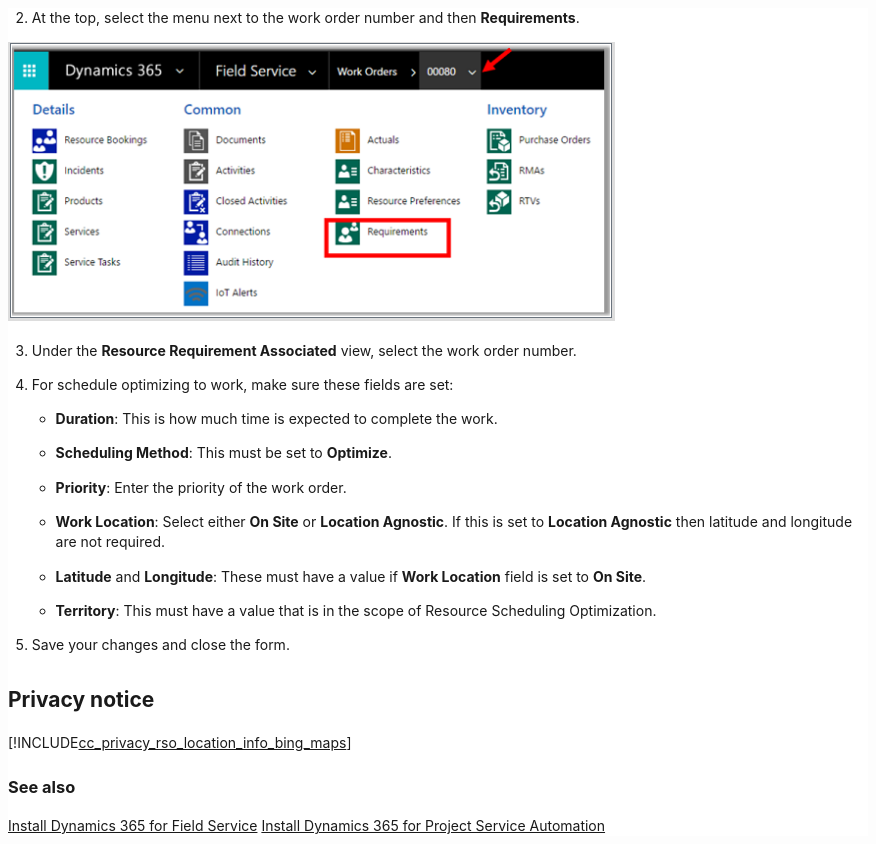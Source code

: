 2.  At the top, select the menu next to the work order number and then **Requirements**.  
  
 ![Work Order sub-menu](media/common-scheduler-work-order-submenu.png "Work Order sub-menu")  
  
3.  Under the **Resource Requirement Associated** view, select the work order number.  
  
4.  For schedule optimizing to work, make sure these fields are set:  
  
    - **Duration**: This is how much time is expected to complete the work.  
  
    - **Scheduling Method**: This must be set to **Optimize**.  
  
    - **Priority**: Enter the priority of the work order.  
  
    - **Work Location**: Select either **On Site** or **Location Agnostic**. If this is set to **Location Agnostic** then latitude and longitude are not required.  
  
    - **Latitude** and **Longitude**: These must have a value if **Work Location** field is set to **On Site**.  
  
    - **Territory**: This must have a value that is in the scope of Resource Scheduling Optimization.  
  
5.  Save your changes and close the form.  
  
<a name="bkmk_step3 "></a>   
## Privacy notice  
[!INCLUDE[cc_privacy_rso_location_info_bing_maps](../includes/cc-privacy-rso-location-info-bing-maps.md)]
  
### See also  
 [Install Dynamics 365 for Field Service](../field-service/install-field-service.md)
 [Install Dynamics 365 for Project Service Automation](../project-service/install-customize.md)
